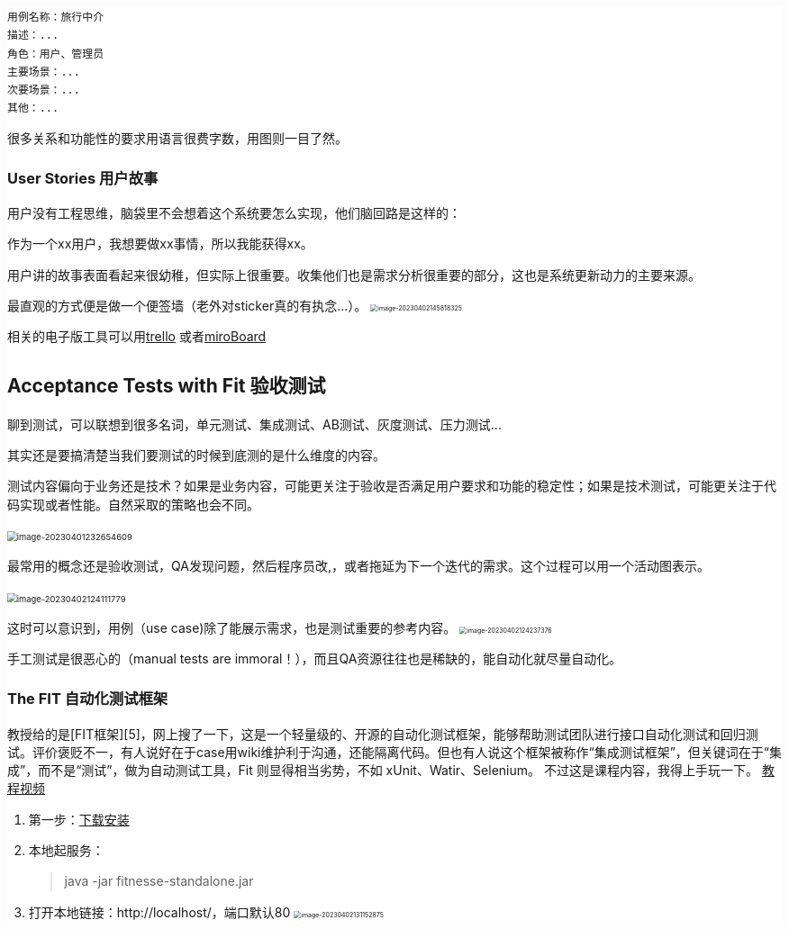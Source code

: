 ```
用例名称：旅行中介
描述：...
角色：用户、管理员
主要场景：...
次要场景：...
其他：...
```

很多关系和功能性的要求用语言很费字数，用图则一目了然。

<h3 id="user-stories">User Stories 用户故事</h3>

用户没有工程思维，脑袋里不会想着这个系统要怎么实现，他们脑回路是这样的：

作为一个xx用户，我想要做xx事情，所以我能获得xx。

用户讲的故事表面看起来很幼稚，但实际上很重要。收集他们也是需求分析很重要的部分，这也是系统更新动力的主要来源。

最直观的方式便是做一个便签墙（老外对sticker真的有执念...）。
<img src="/images/system-integration/image-20230402145818325.png" alt="image-20230402145818325" style="zoom:50%;" />

相关的电子版工具可以用[trello](trello.com) 或者[miroBoard](https://miro.com/)

<h2 id="acceptance-tests-with-fit">Acceptance Tests with Fit 验收测试</h2>

聊到测试，可以联想到很多名词，单元测试、集成测试、AB测试、灰度测试、压力测试...

其实还是要搞清楚当我们要测试的时候到底测的是什么维度的内容。

测试内容偏向于业务还是技术？如果是业务内容，可能更关注于验收是否满足用户要求和功能的稳定性；如果是技术测试，可能更关注于代码实现或者性能。自然采取的策略也会不同。

<img src="/images/system-integration/image-20230401232654609.png" alt="image-20230401232654609" style="zoom:67%;" />

最常用的概念还是验收测试，QA发现问题，然后程序员改,，或者拖延为下一个迭代的需求。这个过程可以用一个活动图表示。

<img src="/images/system-integration/image-20230402124111779.png" alt="image-20230402124111779" style="zoom:67%;" />

这时可以意识到，用例（use case)除了能展示需求，也是测试重要的参考内容。
<img src="/images/system-integration/image-20230402124237376.png" alt="image-20230402124237376" style="zoom:50%;" />

手工测试是很恶心的（manual tests are immoral！），而且QA资源往往也是稀缺的，能自动化就尽量自动化。

<h3 id="the-fit">The FIT 自动化测试框架</h3>

教授给的是[FIT框架][5]，网上搜了一下，这是一个轻量级的、开源的自动化测试框架，能够帮助测试团队进行接口自动化测试和回归测试。评价褒贬不一，有人说好在于case用wiki维护利于沟通，还能隔离代码。但也有人说这个框架被称作“集成测试框架”，但关键词在于“集成”，而不是“测试”，做为自动测试工具，Fit 则显得相当劣势，不如 xUnit、Watir、Selenium。
不过这是课程内容，我得上手玩一下。
[教程视频](https://youtu.be/lTnZZccqZls)

1. 第一步：[下载安装](http://www.fitnesse.org/FitNesseDownload)

2. 本地起服务：

   > java -jar fitnesse-standalone.jar

3. 打开本地链接：http://localhost/，端口默认80
   <img src="/images/system-integration/image-20230402131152875.png" alt="image-20230402131152875" style="zoom:50%;" />
